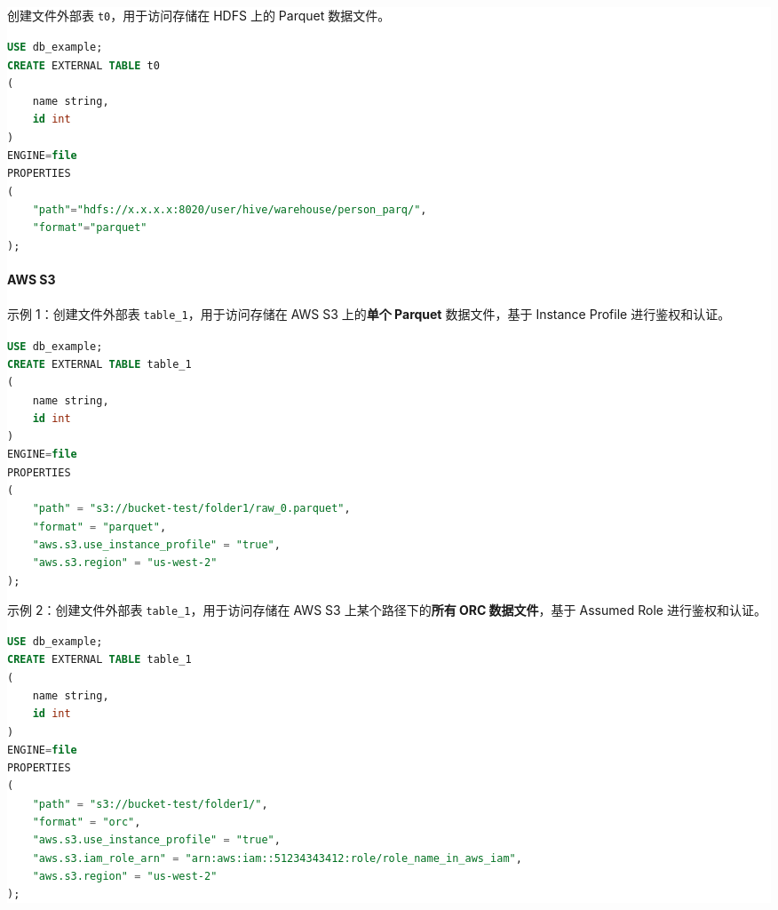 创建文件外部表 `t0`，用于访问存储在 HDFS 上的 Parquet 数据文件。

```SQL
USE db_example;
CREATE EXTERNAL TABLE t0
(
    name string, 
    id int
) 
ENGINE=file
PROPERTIES 
(
    "path"="hdfs://x.x.x.x:8020/user/hive/warehouse/person_parq/", 
    "format"="parquet"
);
```

#### AWS S3

示例 1：创建文件外部表 `table_1`，用于访问存储在 AWS S3 上的**单个 Parquet** 数据文件，基于 Instance Profile 进行鉴权和认证。

```SQL
USE db_example;
CREATE EXTERNAL TABLE table_1
(
    name string, 
    id int
) 
ENGINE=file
PROPERTIES 
(
    "path" = "s3://bucket-test/folder1/raw_0.parquet", 
    "format" = "parquet",
    "aws.s3.use_instance_profile" = "true",
    "aws.s3.region" = "us-west-2" 
);
```

示例 2：创建文件外部表 `table_1`，用于访问存储在 AWS S3 上某个路径下的**所有 ORC 数据文件**，基于 Assumed Role 进行鉴权和认证。

```SQL
USE db_example;
CREATE EXTERNAL TABLE table_1
(
    name string, 
    id int
) 
ENGINE=file
PROPERTIES 
(
    "path" = "s3://bucket-test/folder1/", 
    "format" = "orc",
    "aws.s3.use_instance_profile" = "true",
    "aws.s3.iam_role_arn" = "arn:aws:iam::51234343412:role/role_name_in_aws_iam",
    "aws.s3.region" = "us-west-2" 
);
```
